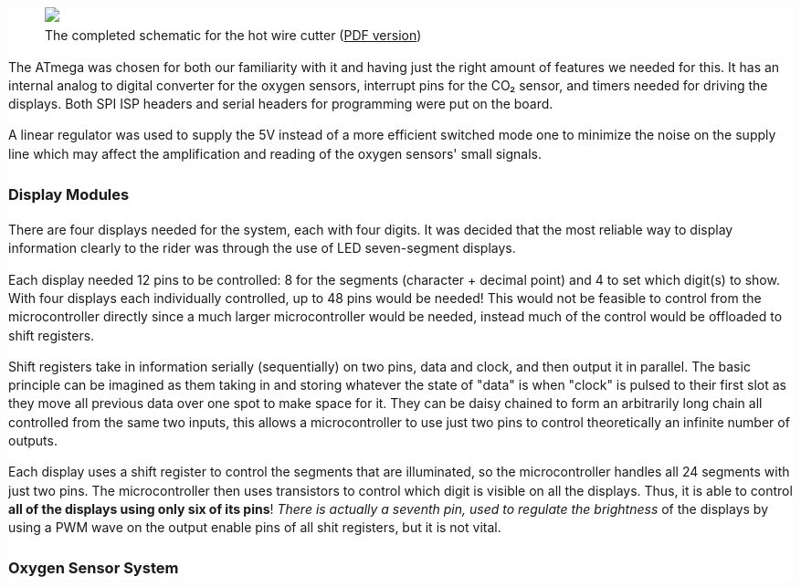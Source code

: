 <figure>
<img src="/images/axios-schematic.png">
<figcaption>The completed schematic for the hot wire cutter (<a href="/pdf/rebreather-schematic.pdf">PDF version</a>)</figcaption>
</figure>

The ATmega was chosen for both our familiarity with it and having just the right amount of features we needed for this. It 
has an internal analog to digital converter for the oxygen sensors, interrupt pins for the CO₂ sensor, and timers needed for 
driving the displays. Both SPI ISP headers and serial headers for programming were put on the board.

A linear regulator was used to supply the 5V instead of a more efficient switched mode one to minimize the noise on the 
supply line which may affect the amplification and reading of the oxygen sensors' small signals.

### Display Modules

There are four displays needed for the system, each with four digits. It was decided that the most reliable way to display 
information clearly to the rider was through the use of LED seven-segment displays.

Each display needed 12 pins to be controlled: 8 for the segments (character + decimal point) and 4 to set which digit(s) to 
show. With four displays each individually controlled, up to 48 pins would be needed! This would not be feasible to control 
from the microcontroller directly since a much larger microcontroller would be needed, instead much of the control would be 
offloaded to shift registers.

Shift registers take in information serially (sequentially) on two pins, data and clock, and then output it in parallel. The 
basic principle can be imagined as them taking in and storing whatever the state of "data" is when "clock" is pulsed to 
their first slot as they move all previous data over one spot to make space for it. They can be daisy chained to form an 
arbitrarily long chain all controlled from the same two inputs, this allows a microcontroller to use just two pins to 
control theoretically an infinite number of outputs.

Each display uses a shift register to control the segments that are illuminated, so the microcontroller handles all 24 
segments with just two pins. The microcontroller then uses transistors to control which digit is visible on all the displays. 
Thus, it is able to control **all of the displays using only six of its pins**! *There is actually a seventh pin, used to 
regulate the brightness* of the displays by using a PWM wave on the output enable pins of all shit registers, but it is not 
vital.

### Oxygen Sensor System
